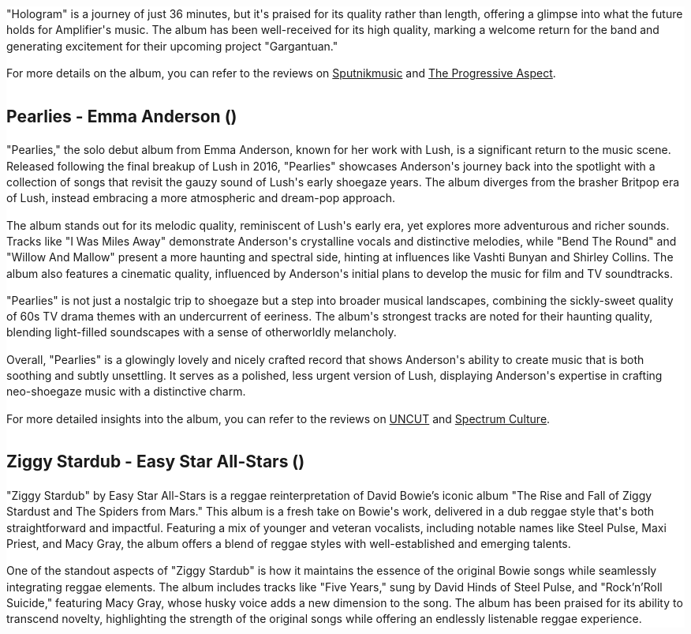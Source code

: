 "Hologram" is a journey of just 36 minutes, but it's praised for its quality rather than length, offering a glimpse into what the future holds for Amplifier's music. The album has been well-received for its high quality, marking a welcome return for the band and generating excitement for their upcoming project "Gargantuan."

For more details on the album, you can refer to the reviews on [Sputnikmusic](https://www.sputnikmusic.com/review/86684/Amplifier-Hologram/) and [The Progressive Aspect](https://theprogressiveaspect.net/blog/2023/04/20/51910/).

## Pearlies - Emma Anderson ([](https://www.mckendrick.rocks/albums/pearlies-28653319/))

"Pearlies," the solo debut album from Emma Anderson, known for her work with Lush, is a significant return to the music scene. Released following the final breakup of Lush in 2016, "Pearlies" showcases Anderson's journey back into the spotlight with a collection of songs that revisit the gauzy sound of Lush's early shoegaze years. The album diverges from the brasher Britpop era of Lush, instead embracing a more atmospheric and dream-pop approach.

The album stands out for its melodic quality, reminiscent of Lush's early era, yet explores more adventurous and richer sounds. Tracks like "I Was Miles Away" demonstrate Anderson's crystalline vocals and distinctive melodies, while "Bend The Round" and "Willow And Mallow" present a more haunting and spectral side, hinting at influences like Vashti Bunyan and Shirley Collins. The album also features a cinematic quality, influenced by Anderson's initial plans to develop the music for film and TV soundtracks. 

"Pearlies" is not just a nostalgic trip to shoegaze but a step into broader musical landscapes, combining the sickly-sweet quality of 60s TV drama themes with an undercurrent of eeriness. The album's strongest tracks are noted for their haunting quality, blending light-filled soundscapes with a sense of otherworldly melancholy. 

Overall, "Pearlies" is a glowingly lovely and nicely crafted record that shows Anderson's ability to create music that is both soothing and subtly unsettling. It serves as a polished, less urgent version of Lush, displaying Anderson's expertise in crafting neo-shoegaze music with a distinctive charm.

For more detailed insights into the album, you can refer to the reviews on [UNCUT](https://www.uncut.co.uk/reviews/emma-anderson-143992/) and [Spectrum Culture](https://spectrumculture.com/2023/10/22/emma-anderson-pearlies-review/).

## Ziggy Stardub - Easy Star All-Stars ([](https://www.mckendrick.rocks/albums/ziggy-stardub-26844965/))

"Ziggy Stardub" by Easy Star All-Stars is a reggae reinterpretation of David Bowie’s iconic album "The Rise and Fall of Ziggy Stardust and The Spiders from Mars." This album is a fresh take on Bowie's work, delivered in a dub reggae style that's both straightforward and impactful. Featuring a mix of younger and veteran vocalists, including notable names like Steel Pulse, Maxi Priest, and Macy Gray, the album offers a blend of reggae styles with well-established and emerging talents.

One of the standout aspects of "Ziggy Stardub" is how it maintains the essence of the original Bowie songs while seamlessly integrating reggae elements. The album includes tracks like "Five Years," sung by David Hinds of Steel Pulse, and "Rock’n’Roll Suicide," featuring Macy Gray, whose husky voice adds a new dimension to the song. The album has been praised for its ability to transcend novelty, highlighting the strength of the original songs while offering an endlessly listenable reggae experience.
